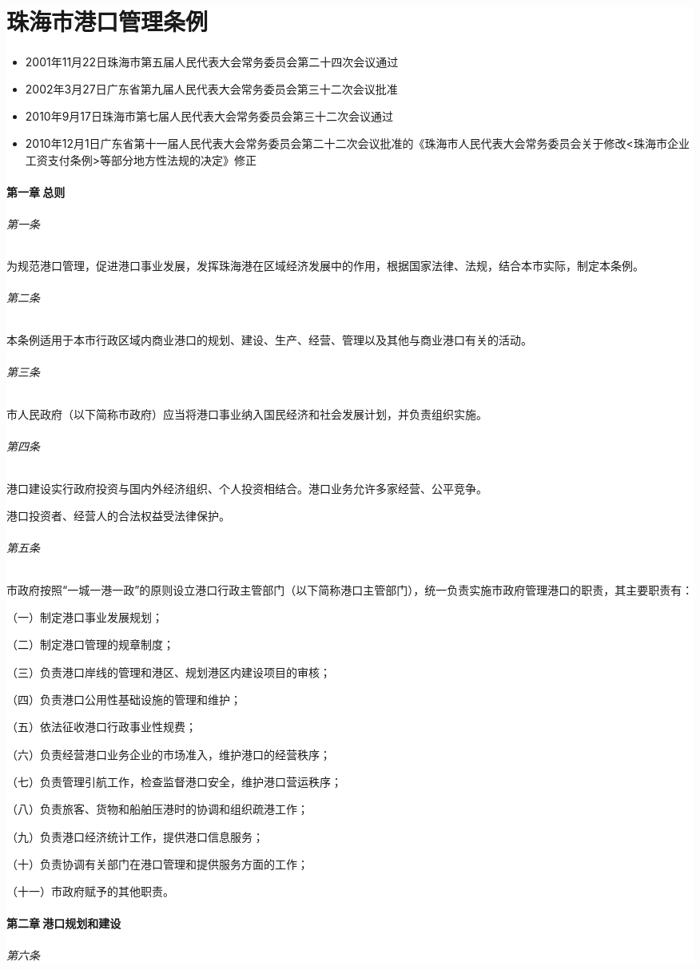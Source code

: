 # 珠海市港口管理条例

- 2001年11月22日珠海市第五届人民代表大会常务委员会第二十四次会议通过

- 2002年3月27日广东省第九届人民代表大会常务委员会第三十二次会议批准

- 2010年9月17日珠海市第七届人民代表大会常务委员会第三十二次会议通过

- 2010年12月1日广东省第十一届人民代表大会常务委员会第二十二次会议批准的《珠海市人民代表大会常务委员会关于修改<珠海市企业工资支付条例>等部分地方性法规的决定》修正



#### 第一章 总则

###### 第一条

为规范港口管理，促进港口事业发展，发挥珠海港在区域经济发展中的作用，根据国家法律、法规，结合本市实际，制定本条例。

###### 第二条

本条例适用于本市行政区域内商业港口的规划、建设、生产、经营、管理以及其他与商业港口有关的活动。

###### 第三条

市人民政府（以下简称市政府）应当将港口事业纳入国民经济和社会发展计划，并负责组织实施。

###### 第四条

港口建设实行政府投资与国内外经济组织、个人投资相结合。港口业务允许多家经营、公平竞争。

港口投资者、经营人的合法权益受法律保护。

###### 第五条

市政府按照“一城一港一政”的原则设立港口行政主管部门（以下简称港口主管部门），统一负责实施市政府管理港口的职责，其主要职责有：

（一）制定港口事业发展规划；

（二）制定港口管理的规章制度；

（三）负责港口岸线的管理和港区、规划港区内建设项目的审核；

（四）负责港口公用性基础设施的管理和维护；

（五）依法征收港口行政事业性规费；

（六）负责经营港口业务企业的市场准入，维护港口的经营秩序；

（七）负责管理引航工作，检查监督港口安全，维护港口营运秩序；

（八）负责旅客、货物和船舶压港时的协调和组织疏港工作；

（九）负责港口经济统计工作，提供港口信息服务；

（十）负责协调有关部门在港口管理和提供服务方面的工作；

（十一）市政府赋予的其他职责。

#### 第二章 港口规划和建设

###### 第六条
